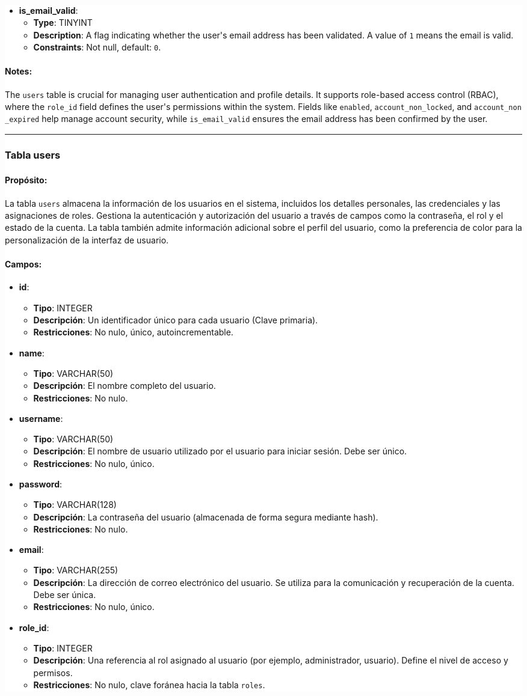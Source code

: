 - **is_email_valid**: 
  - **Type**: TINYINT
  - **Description**: A flag indicating whether the user's email address has been validated. A value of `1` means the email is valid.
  - **Constraints**: Not null, default: `0`.

#### **Notes**:
The `users` table is crucial for managing user authentication and profile details. It supports role-based access control (RBAC), where the `role_id` field defines the user's permissions within the system. Fields like `enabled`, `account_non_locked`, and `account_non_expired` help manage account security, while `is_email_valid` ensures the email address has been confirmed by the user.

---

### **Tabla users**

#### **Propósito**:
La tabla `users` almacena la información de los usuarios en el sistema, incluidos los detalles personales, las credenciales y las asignaciones de roles. Gestiona la autenticación y autorización del usuario a través de campos como la contraseña, el rol y el estado de la cuenta. La tabla también admite información adicional sobre el perfil del usuario, como la preferencia de color para la personalización de la interfaz de usuario.

#### **Campos**:
- **id**: 
  - **Tipo**: INTEGER 
  - **Descripción**: Un identificador único para cada usuario (Clave primaria).
  - **Restricciones**: No nulo, único, autoincrementable.

- **name**: 
  - **Tipo**: VARCHAR(50)
  - **Descripción**: El nombre completo del usuario.
  - **Restricciones**: No nulo.

- **username**: 
  - **Tipo**: VARCHAR(50)
  - **Descripción**: El nombre de usuario utilizado por el usuario para iniciar sesión. Debe ser único.
  - **Restricciones**: No nulo, único.

- **password**: 
  - **Tipo**: VARCHAR(128)
  - **Descripción**: La contraseña del usuario (almacenada de forma segura mediante hash).
  - **Restricciones**: No nulo.

- **email**: 
  - **Tipo**: VARCHAR(255)
  - **Descripción**: La dirección de correo electrónico del usuario. Se utiliza para la comunicación y recuperación de la cuenta. Debe ser única.
  - **Restricciones**: No nulo, único.

- **role_id**: 
  - **Tipo**: INTEGER
  - **Descripción**: Una referencia al rol asignado al usuario (por ejemplo, administrador, usuario). Define el nivel de acceso y permisos.
  - **Restricciones**: No nulo, clave foránea hacia la tabla `roles`.
